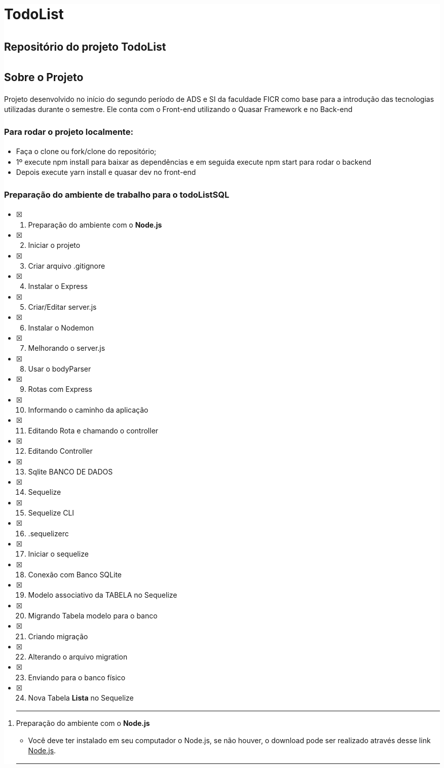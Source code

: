 # TodoList

## Repositório do projeto TodoList

## Sobre o Projeto
Projeto desenvolvido no início do segundo período de ADS e SI da faculdade FICR como base para a introdução das tecnologias utilizadas durante o semestre. Ele conta com o Front-end utilizando o Quasar Framework e no Back-end 

### Para rodar o projeto localmente:

- Faça o clone ou fork/clone do repositório;
- 1º execute npm install para baixar as dependências e em seguida execute npm start para rodar o backend
- Depois execute yarn install e quasar dev no front-end

### Preparação do ambiente de trabalho para o todoListSQL

- [x] 1. Preparação do ambiente com o **Node.js**
- [x] 2. Iniciar o projeto
- [x] 3. Criar arquivo .gitignore
- [x] 4. Instalar o Express
- [x] 5. Criar/Editar server.js
- [x] 6. Instalar o Nodemon
- [x] 7. Melhorando o server.js
- [x] 8. Usar o bodyParser
- [x] 9. Rotas com Express
- [x] 10. Informando o caminho da aplicação
- [x] 11. Editando Rota e chamando o controller
- [x] 12. Editando Controller
- [x] 13. Sqlite BANCO DE DADOS
- [x] 14. Sequelize
- [x] 15. Sequelize CLI
- [x] 16. .sequelizerc
- [x] 17. Iniciar o sequelize
- [x] 18. Conexão com Banco SQLite
- [x] 19. Modelo associativo da TABELA no Sequelize
- [x] 20. Migrando Tabela modelo para o banco
- [x] 21. Criando migração
- [x] 22. Alterando o arquivo migration
- [x] 23. Enviando para o banco físico
- [x] 24. Nova Tabela **Lista** no Sequelize

    ---

1. Preparação do ambiente com o **Node.js**
    - Você deve ter instalado em seu computador o Node.js, se não houver, o download pode ser realizado através desse link [Node.js](https://nodejs.org/en/).

    ---
